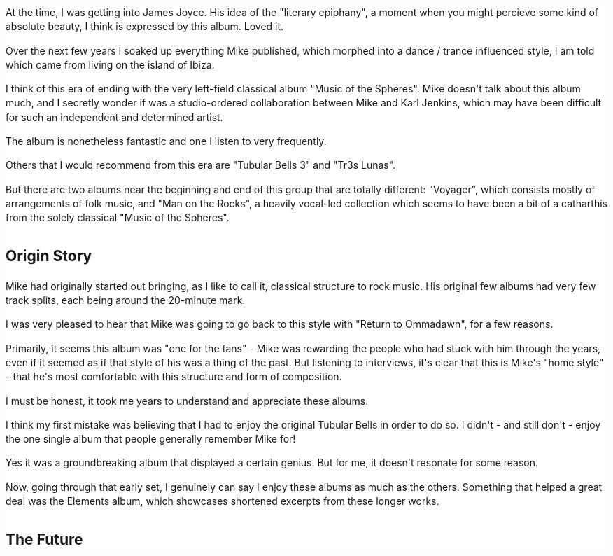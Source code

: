 <iframe src="https://open.spotify.com/embed/track/5KoUHqhv8cqqAZ4LwyeJG9" width="300" height="380" frameborder="0" allowtransparency="true"></iframe>

At the time, I was getting into James Joyce. His idea of the "literary epiphany", a moment when you might percieve some kind of absolute beauty, I think is expressed by this album. Loved it.

Over the next few years I soaked up everything Mike published, which morphed into a dance / trance influenced style, I am told which came from living on the island of Ibiza.

I think of this era of ending with the very left-field classical album "Music of the Spheres". Mike doesn't talk about this album much, and I secretly wonder if was a studio-ordered collaboration between Mike and Karl Jenkins, which may have been difficult for such an independent and determined artist.

<iframe src="https://open.spotify.com/embed/track/6ohgMbEWp1F2PUJQLJHTzz" width="300" height="380" frameborder="0" allowtransparency="true"></iframe>

The album is nonetheless fantastic and one I listen to very frequently.

Others that I would recommend from this era are "Tubular Bells 3" and "Tr3s Lunas".

But there are two albums near the beginning and end of this group that are totally different: "Voyager", which consists mostly of arrangements of folk music, and "Man on the Rocks", a heavily vocal-led collection which seems to have been a bit of a catharthis from the solely classical "Music of the Spheres".

## Origin Story

Mike had originally started out bringing, as I like to call it, classical structure to rock music. His original few albums had very few track splits, each being around the 20-minute mark.

I was very pleased to hear that Mike was going to go back to this style with "Return to Ommadawn", for a few reasons.

Primarily, it seems this album was "one for the fans" - Mike was rewarding the people who had stuck with him through the years, even if it seemed as if that style of his was a thing of the past. But listening to interviews, it's clear that this is Mike's "home style" - that he's most comfortable with this structure and form of composition.

I must be honest, it took me years to understand and appreciate these albums.

I think my first mistake was believing that I had to enjoy the original Tubular Bells in order to do so. I didn't - and still don't - enjoy the one single album that people generally remember Mike for! 

Yes it was a groundbreaking album that displayed a certain genius. But for me, it doesn't resonate for some reason.

Now, going through that early set, I genuinely can say I enjoy these albums as much as the others. Something that helped a great deal was the [Elements album](spotify:user:11155153810:playlist:1qfqJdIgW34wrt9PADuxcv), which showcases shortened excerpts from these longer works.

<iframe src="https://open.spotify.com/embed/track/6jTfPKiniEwfZk1QmkiWIm" width="300" height="380" frameborder="0" allowtransparency="true"></iframe>

## The Future
